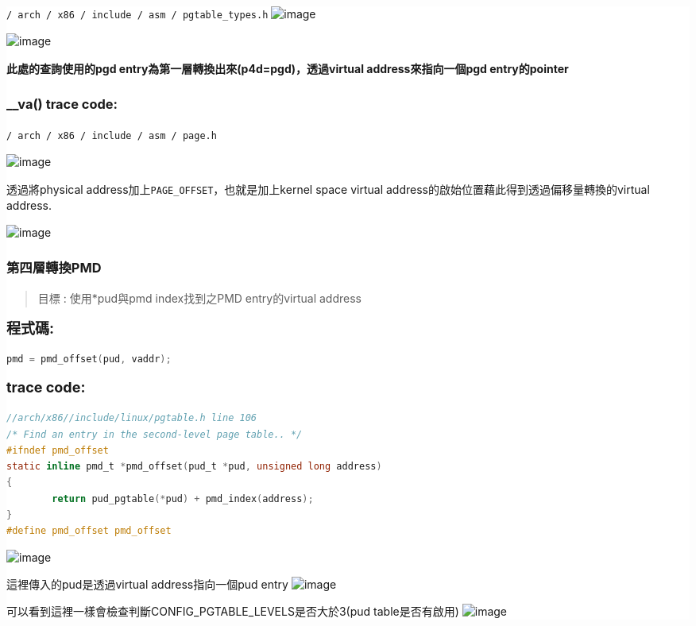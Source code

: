  `/ arch / x86 / include / asm / pgtable_types.h`
![image](https://hackmd.io/_uploads/Hkym9MRZJx.png)


![image](https://hackmd.io/_uploads/ry2Q9fAZye.png)


**此處的查詢使用的pgd entry為第一層轉換出來(p4d=pgd)，透過virtual address來指向一個pgd entry的pointer**





### __va() trace code:

`/ arch / x86 / include / asm / page.h`

![image](https://hackmd.io/_uploads/ryNswz0Zyg.png)


透過將physical address加上`PAGE_OFFSET`，也就是加上kernel space virtual address的啟始位置藉此得到透過偏移量轉換的virtual address.

![image](https://hackmd.io/_uploads/BJDTAzA-yx.png)

###  第四層轉換PMD 
>目標 : 使用*pud與pmd index找到之PMD entry的virtual address

**<font size = 4>程式碼:</font>**
```c
pmd = pmd_offset(pud, vaddr);
```



**<font size = 4>trace code:</font>**

```c
//arch/x86//include/linux/pgtable.h line 106
/* Find an entry in the second-level page table.. */
#ifndef pmd_offset
static inline pmd_t *pmd_offset(pud_t *pud, unsigned long address)
{
        return pud_pgtable(*pud) + pmd_index(address);
}
#define pmd_offset pmd_offset
```
![image](https://hackmd.io/_uploads/HyCovzRWke.png)


這裡傳入的pud是透過virtual address指向一個pud entry
![image](https://hackmd.io/_uploads/ryxTvMAZyx.png)

可以看到這裡一樣會檢查判斷CONFIG_PGTABLE_LEVELS是否大於3(pud table是否有啟用)
![image](https://hackmd.io/_uploads/Bk3Tvf0bJg.png)

